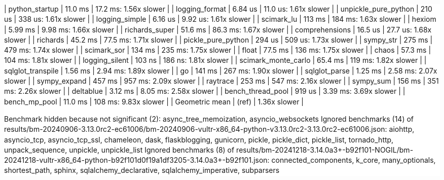 | python_startup             | 11.0 ms                                                      | 17.2 ms: 1.56x slower                                                  |
| logging_format             | 6.84 us                                                      | 11.0 us: 1.61x slower                                                  |
| unpickle_pure_python       | 210 us                                                       | 338 us: 1.61x slower                                                   |
| logging_simple             | 6.16 us                                                      | 9.92 us: 1.61x slower                                                  |
| scimark_lu                 | 113 ms                                                       | 184 ms: 1.63x slower                                                   |
| hexiom                     | 5.99 ms                                                      | 9.98 ms: 1.66x slower                                                  |
| richards_super             | 51.6 ms                                                      | 86.3 ms: 1.67x slower                                                  |
| comprehensions             | 16.5 us                                                      | 27.7 us: 1.68x slower                                                  |
| richards                   | 45.2 ms                                                      | 77.5 ms: 1.71x slower                                                  |
| pickle_pure_python         | 294 us                                                       | 509 us: 1.73x slower                                                   |
| sympy_str                  | 275 ms                                                       | 479 ms: 1.74x slower                                                   |
| scimark_sor                | 134 ms                                                       | 235 ms: 1.75x slower                                                   |
| float                      | 77.5 ms                                                      | 136 ms: 1.75x slower                                                   |
| chaos                      | 57.3 ms                                                      | 104 ms: 1.81x slower                                                   |
| logging_silent             | 103 ns                                                       | 186 ns: 1.81x slower                                                   |
| scimark_monte_carlo        | 65.4 ms                                                      | 119 ms: 1.82x slower                                                   |
| sqlglot_transpile          | 1.56 ms                                                      | 2.94 ms: 1.89x slower                                                  |
| go                         | 141 ms                                                       | 267 ms: 1.90x slower                                                   |
| sqlglot_parse              | 1.25 ms                                                      | 2.58 ms: 2.07x slower                                                  |
| sympy_expand               | 457 ms                                                       | 957 ms: 2.09x slower                                                   |
| raytrace                   | 253 ms                                                       | 547 ms: 2.16x slower                                                   |
| sympy_sum                  | 156 ms                                                       | 351 ms: 2.26x slower                                                   |
| deltablue                  | 3.12 ms                                                      | 8.05 ms: 2.58x slower                                                  |
| bench_thread_pool          | 919 us                                                       | 3.39 ms: 3.69x slower                                                  |
| bench_mp_pool              | 11.0 ms                                                      | 108 ms: 9.83x slower                                                   |
| Geometric mean             | (ref)                                                        | 1.36x slower                                                           |

Benchmark hidden because not significant (2): async_tree_memoization, asyncio_websockets
Ignored benchmarks (14) of results/bm-20240906-3.13.0rc2-ec61006/bm-20240906-vultr-x86_64-python-v3.13.0rc2-3.13.0rc2-ec61006.json: aiohttp, asyncio_tcp, asyncio_tcp_ssl, chameleon, dask, flaskblogging, gunicorn, pickle, pickle_dict, pickle_list, tornado_http, unpack_sequence, unpickle, unpickle_list
Ignored benchmarks (8) of results/bm-20241218-3.14.0a3+-b92f101-NOGIL/bm-20241218-vultr-x86_64-python-b92f101d0f19a1df3205-3.14.0a3+-b92f101.json: connected_components, k_core, many_optionals, shortest_path, sphinx, sqlalchemy_declarative, sqlalchemy_imperative, subparsers
